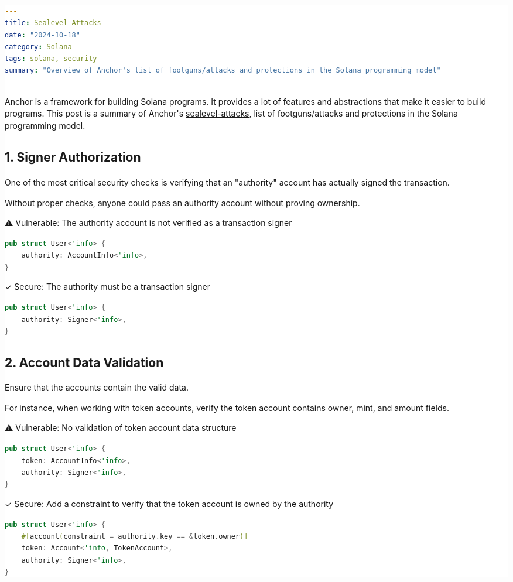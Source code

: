 ```yaml
---
title: Sealevel Attacks
date: "2024-10-18"
category: Solana
tags: solana, security
summary: "Overview of Anchor's list of footguns/attacks and protections in the Solana programming model"
---
```


Anchor is a framework for building Solana programs. It provides a lot of features and abstractions that make it easier to build programs. This post is a summary of Anchor's [sealevel-attacks](https://github.com/coral-xyz/sealevel-attacks/tree/master/programs), list of footguns/attacks and protections in the Solana programming model.

## 1. Signer Authorization

One of the most critical security checks is verifying that an "authority" account has actually signed the transaction.

Without proper checks, anyone could pass an authority account without proving ownership.

⚠️ Vulnerable: The authority account is not verified as a transaction signer
```rust
pub struct User<'info> {
    authority: AccountInfo<'info>,
}
```

✓ Secure: The authority must be a transaction signer
```rust
pub struct User<'info> {
    authority: Signer<'info>,
}
```

## 2. Account Data Validation

Ensure that the accounts contain the valid data.

For instance, when working with token accounts, verify the token account contains owner, mint, and amount fields.

⚠️ Vulnerable: No validation of token account data structure
```rust
pub struct User<'info> {
    token: AccountInfo<'info>,
    authority: Signer<'info>,
}
```

✓ Secure: Add a constraint to verify that the token account is owned by the authority
```rust
pub struct User<'info> {
    #[account(constraint = authority.key == &token.owner)]
    token: Account<'info, TokenAccount>,
    authority: Signer<'info>,
}
```
